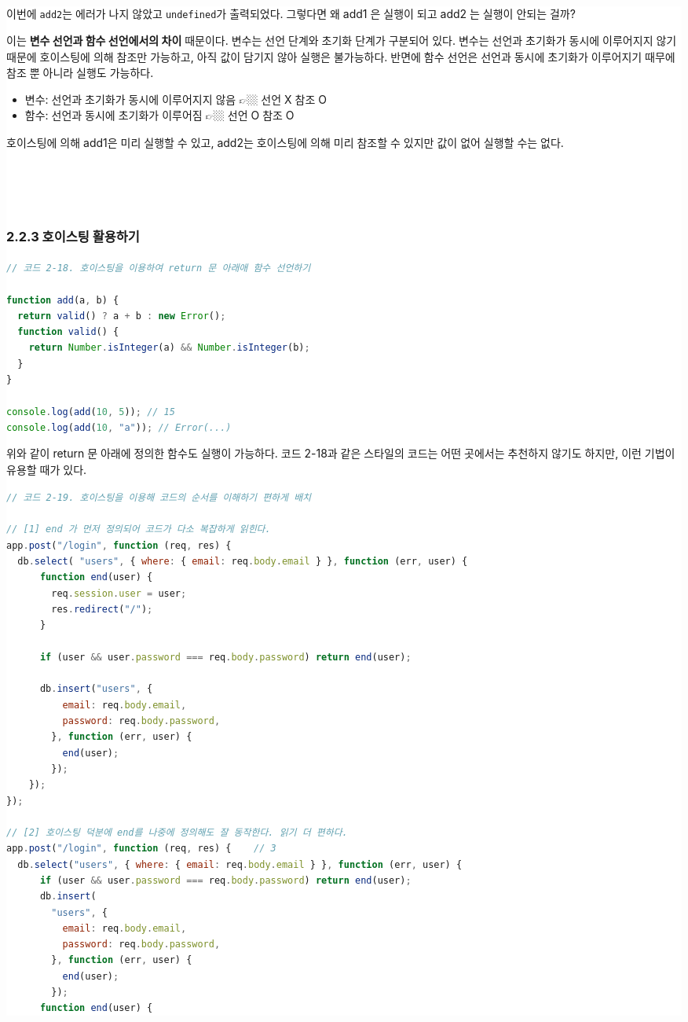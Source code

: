 이번에 `add2`는 에러가 나지 않았고 `undefined`가 출력되었다. 그렇다면 왜 add1 은 실행이 되고 add2 는 실행이 안되는 걸까?

이는 **변수 선언과 함수 선언에서의 차이** 때문이다. 변수는 선언 단계와 초기화 단계가 구분되어 있다. 변수는 선언과 초기화가 동시에 이루어지지 않기 때문에 호이스팅에 의해 참조만 가능하고, 아직 값이 담기지 않아 실행은 불가능하다. 반면에 함수 선언은 선언과 동시에 초기화가 이루어지기 때무에 참조 뿐 아니라 실행도 가능하다.

- 변수: 선언과 초기화가 동시에 이루어지지 않음 👉🏼 선언 X 참조 O
- 함수: 선언과 동시에 초기화가 이루어짐 👉🏼 선언 O 참조 O

호이스팅에 의해 add1은 미리 실행할 수 있고, add2는 호이스팅에 의해 미리 참조할 수 있지만 값이 없어 실행할 수는 없다.

<br/>
<br/>
<br/>
<div id="2-2-3">

### 2.2.3 호이스팅 활용하기

```js
// 코드 2-18. 호이스팅을 이용하여 return 문 아래애 함수 선언하기

function add(a, b) {
  return valid() ? a + b : new Error();
  function valid() {
    return Number.isInteger(a) && Number.isInteger(b);
  }
}

console.log(add(10, 5)); // 15
console.log(add(10, "a")); // Error(...)
```

위와 같이 return 문 아래에 정의한 함수도 실행이 가능하다. 코드 2-18과 같은 스타일의 코드는 어떤 곳에서는 추천하지 않기도 하지만, 이런 기법이 유용할 때가 있다. 

```js
// 코드 2-19. 호이스팅을 이용해 코드의 순서를 이해하기 편하게 배치

// [1] end 가 먼저 정의되어 코드가 다소 복잡하게 읽힌다.
app.post("/login", function (req, res) {  
  db.select( "users", { where: { email: req.body.email } }, function (err, user) {
      function end(user) {
        req.session.user = user;
        res.redirect("/");
      }

      if (user && user.password === req.body.password) return end(user);
      
      db.insert("users", {
          email: req.body.email,
          password: req.body.password,
        }, function (err, user) {
          end(user);
        });
    });
});

// [2] 호이스팅 덕분에 end를 나중에 정의해도 잘 동작한다. 읽기 더 편하다.
app.post("/login", function (req, res) {    // 3
  db.select("users", { where: { email: req.body.email } }, function (err, user) {
      if (user && user.password === req.body.password) return end(user);
      db.insert(
        "users", {
          email: req.body.email,
          password: req.body.password,
        }, function (err, user) {
          end(user);
        });
      function end(user) {
```